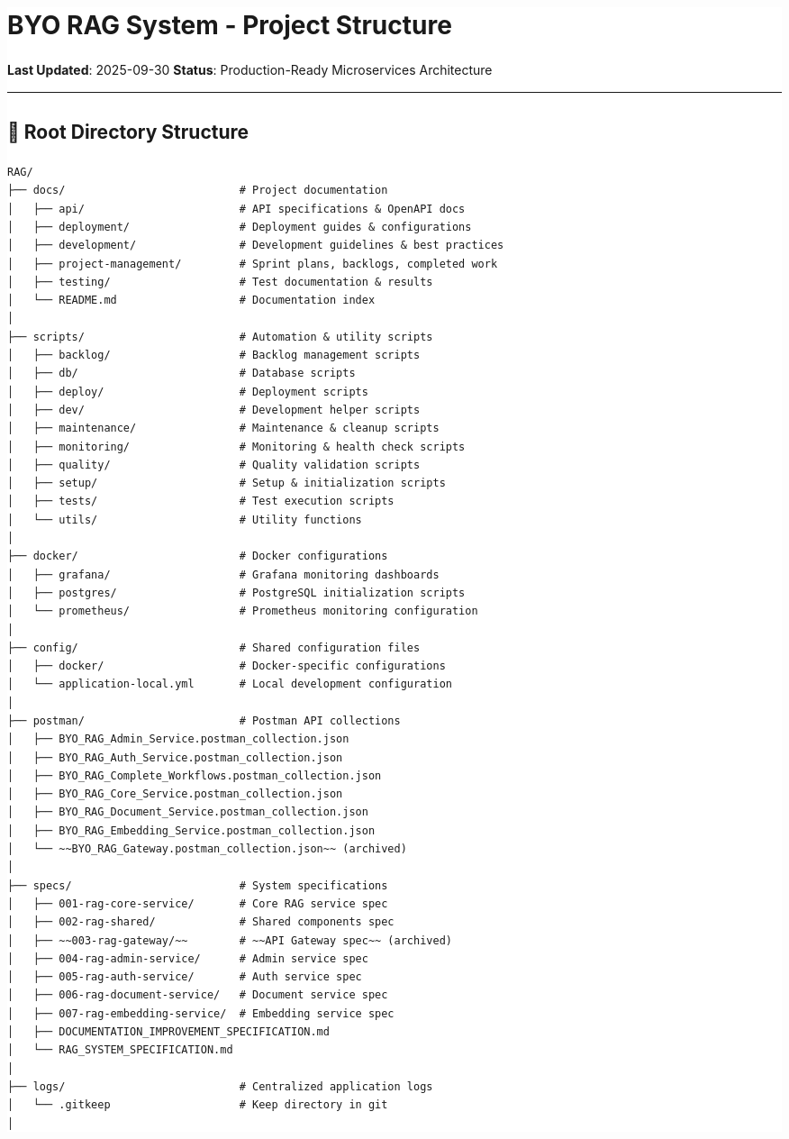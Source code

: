 # BYO RAG System - Project Structure

**Last Updated**: 2025-09-30
**Status**: Production-Ready Microservices Architecture

---

## 📁 **Root Directory Structure**

```
RAG/
├── docs/                           # Project documentation
│   ├── api/                        # API specifications & OpenAPI docs
│   ├── deployment/                 # Deployment guides & configurations
│   ├── development/                # Development guidelines & best practices
│   ├── project-management/         # Sprint plans, backlogs, completed work
│   ├── testing/                    # Test documentation & results
│   └── README.md                   # Documentation index
│
├── scripts/                        # Automation & utility scripts
│   ├── backlog/                    # Backlog management scripts
│   ├── db/                         # Database scripts
│   ├── deploy/                     # Deployment scripts
│   ├── dev/                        # Development helper scripts
│   ├── maintenance/                # Maintenance & cleanup scripts
│   ├── monitoring/                 # Monitoring & health check scripts
│   ├── quality/                    # Quality validation scripts
│   ├── setup/                      # Setup & initialization scripts
│   ├── tests/                      # Test execution scripts
│   └── utils/                      # Utility functions
│
├── docker/                         # Docker configurations
│   ├── grafana/                    # Grafana monitoring dashboards
│   ├── postgres/                   # PostgreSQL initialization scripts
│   └── prometheus/                 # Prometheus monitoring configuration
│
├── config/                         # Shared configuration files
│   ├── docker/                     # Docker-specific configurations
│   └── application-local.yml       # Local development configuration
│
├── postman/                        # Postman API collections
│   ├── BYO_RAG_Admin_Service.postman_collection.json
│   ├── BYO_RAG_Auth_Service.postman_collection.json
│   ├── BYO_RAG_Complete_Workflows.postman_collection.json
│   ├── BYO_RAG_Core_Service.postman_collection.json
│   ├── BYO_RAG_Document_Service.postman_collection.json
│   ├── BYO_RAG_Embedding_Service.postman_collection.json
│   └── ~~BYO_RAG_Gateway.postman_collection.json~~ (archived)
│
├── specs/                          # System specifications
│   ├── 001-rag-core-service/       # Core RAG service spec
│   ├── 002-rag-shared/             # Shared components spec
│   ├── ~~003-rag-gateway/~~        # ~~API Gateway spec~~ (archived)
│   ├── 004-rag-admin-service/      # Admin service spec
│   ├── 005-rag-auth-service/       # Auth service spec
│   ├── 006-rag-document-service/   # Document service spec
│   ├── 007-rag-embedding-service/  # Embedding service spec
│   ├── DOCUMENTATION_IMPROVEMENT_SPECIFICATION.md
│   └── RAG_SYSTEM_SPECIFICATION.md
│
├── logs/                           # Centralized application logs
│   └── .gitkeep                    # Keep directory in git
│
```